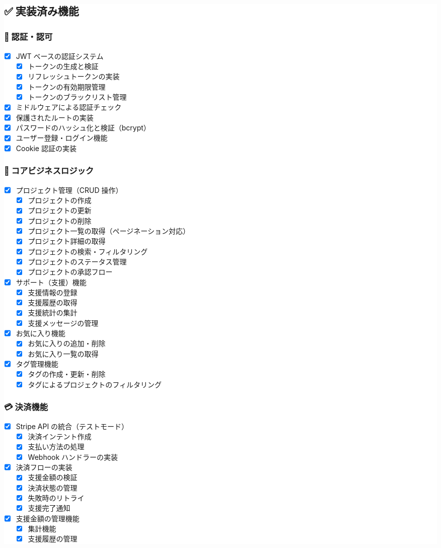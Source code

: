 ## ✅ 実装済み機能

### 🔐 認証・認可

- [x] JWT ベースの認証システム
  - [x] トークンの生成と検証
  - [x] リフレッシュトークンの実装
  - [x] トークンの有効期限管理
  - [x] トークンのブラックリスト管理
- [x] ミドルウェアによる認証チェック
- [x] 保護されたルートの実装
- [x] パスワードのハッシュ化と検証（bcrypt）
- [x] ユーザー登録・ログイン機能
- [x] Cookie 認証の実装

### 🎯 コアビジネスロジック

- [x] プロジェクト管理（CRUD 操作）
  - [x] プロジェクトの作成
  - [x] プロジェクトの更新
  - [x] プロジェクトの削除
  - [x] プロジェクト一覧の取得（ページネーション対応）
  - [x] プロジェクト詳細の取得
  - [x] プロジェクトの検索・フィルタリング
  - [x] プロジェクトのステータス管理
  - [x] プロジェクトの承認フロー
- [x] サポート（支援）機能
  - [x] 支援情報の登録
  - [x] 支援履歴の取得
  - [x] 支援統計の集計
  - [x] 支援メッセージの管理
- [x] お気に入り機能
  - [x] お気に入りの追加・削除
  - [x] お気に入り一覧の取得
- [x] タグ管理機能
  - [x] タグの作成・更新・削除
  - [x] タグによるプロジェクトのフィルタリング

### 💳 決済機能

- [x] Stripe API の統合（テストモード）
  - [x] 決済インテント作成
  - [x] 支払い方法の処理
  - [x] Webhook ハンドラーの実装
- [x] 決済フローの実装
  - [x] 支援金額の検証
  - [x] 決済状態の管理
  - [x] 失敗時のリトライ
  - [x] 支援完了通知
- [x] 支援金額の管理機能
  - [x] 集計機能
  - [x] 支援履歴の管理
